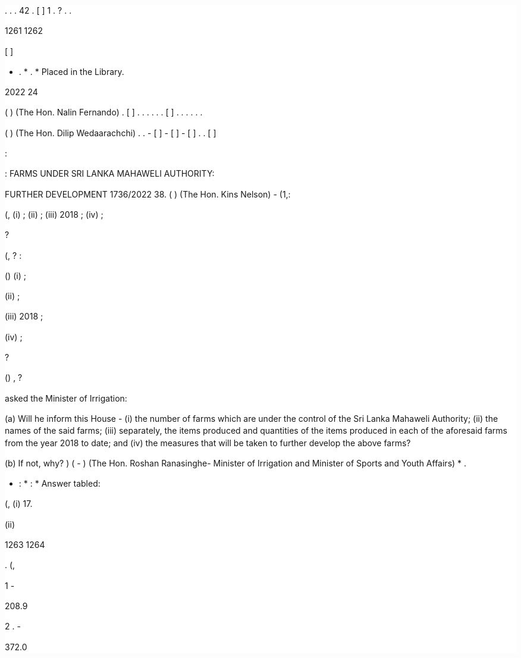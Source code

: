 . . . 42 . [ ] 1 . ? . .

1261 1262

[ ]

* . * . * Placed in the Library.

2022 24

( ) (The Hon. Nalin Fernando) . [ ] . . . . . . [ ] . . . . . .

( ) (The Hon. Dilip Wedaarachchi) . . - [ ] - [ ] - [ ] . . [ ]

:

: FARMS UNDER SRI LANKA MAHAWELI AUTHORITY:

FURTHER DEVELOPMENT 1736/2022 38. ( ) (The Hon. Kins Nelson) - (1,:

(, (i) ; (ii) ; (iii) 2018 ; (iv) ;

?

(, ? :

() (i) ;

(ii) ;

(iii) 2018 ;

(iv) ;

?

() , ?

asked the Minister of Irrigation:

(a) Will he inform this House - (i) the number of farms which are under the control of the Sri Lanka Mahaweli Authority; (ii) the names of the said farms; (iii) separately, the items produced and quantities of the items produced in each of the aforesaid farms from the year 2018 to date; and (iv) the measures that will be taken to further develop the above farms?

(b) If not, why? ) ( - ) (The Hon. Roshan Ranasinghe- Minister of Irrigation and Minister of Sports and Youth Affairs) * .

* : * : * Answer tabled:

(, (i) 17.

(ii)

1263 1264

. (,

1 -

208.9

2 . -

372.0
